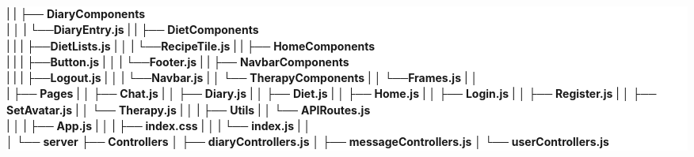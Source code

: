 |           |     ├── <strong>DiaryComponents</strong>  
|           │     |        └──<strong>DiaryEntry.js</strong> 
|           |     ├── <strong>DietComponents</strong>  
|           |     |        ├──<strong>DietLists.js</strong>
|           │     |        └──<strong>RecipeTile.js</strong> 
|           |     ├── <strong>HomeComponents</strong>  
|           |     |        ├──<strong>Button.js</strong>
|           │     |        └──<strong>Footer.js</strong>
|           |     ├── <strong>NavbarComponents</strong>  
|           |     |        ├──<strong>Logout.js</strong>
|           │     |        └──<strong>Navbar.js</strong>
|           │     └── <strong>TherapyComponents</strong>
|           │              └──<strong>Frames.js</strong>
|           │  
|           ├── <strong>Pages</strong>
|           │      ├── <strong>Chat.js</strong>
|           │      ├── <strong>Diary.js</strong>
|           │      ├── <strong>Diet.js</strong>
|           │      ├── <strong>Home.js</strong>
|           │      ├── <strong>Login.js</strong>
|           │      ├── <strong>Register.js</strong>
|           │      ├── <strong>SetAvatar.js</strong>
|           │      └── <strong>Therapy.js</strong> 
|           │ 
|           ├── <strong>Utils</strong>
|           │      └── <strong>APIRoutes.js</strong>     
|           │ 
|           ├── <strong>App.js</strong>
|           │ 
|           ├── <strong>index.css</strong>
|           │ 
|           └── <strong>index.js</strong>
|
│   
│ 
└── <strong>server</strong>
       ├── <strong>Controllers</strong>
       │      ├── <strong>diaryControllers.js</strong>
       │      ├── <strong>messageControllers.js</strong>
       │      └── <strong>userControllers.js</strong> 